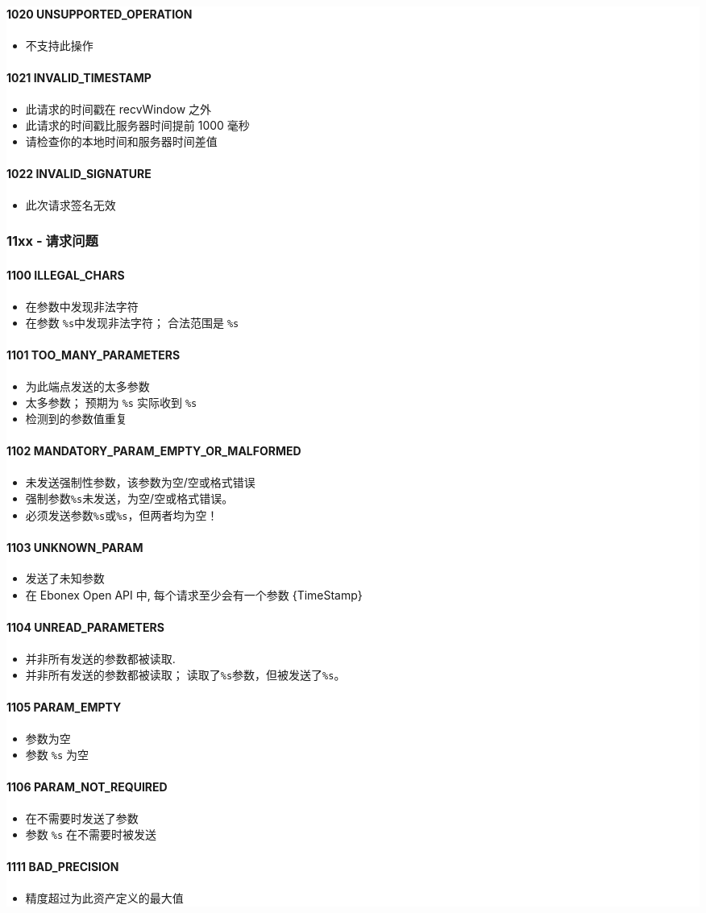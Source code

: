 #### 1020 UNSUPPORTED_OPERATION

* 不支持此操作

#### 1021 INVALID_TIMESTAMP

* 此请求的时间戳在 recvWindow 之外
* 此请求的时间戳比服务器时间提前 1000 毫秒
* 请检查你的本地时间和服务器时间差值

#### 1022 INVALID_SIGNATURE

* 此次请求签名无效

### 11xx - 请求问题

#### 1100 ILLEGAL_CHARS

* 在参数中发现非法字符
* 在参数 `%s`中发现非法字符； 合法范围是 `%s`

#### 1101 TOO_MANY_PARAMETERS

* 为此端点发送的太多参数
* 太多参数； 预期为 `%s` 实际收到 `%s`
* 检测到的参数值重复

#### 1102 MANDATORY_PARAM_EMPTY_OR_MALFORMED

* 未发送强制性参数，该参数为空/空或格式错误
* 强制参数`%s`未发送，为空/空或格式错误。
* 必须发送参数`%s`或`%s`，但两者均为空！

#### 1103 UNKNOWN_PARAM

* 发送了未知参数
* 在 Ebonex Open API 中, 每个请求至少会有一个参数 {TimeStamp}

#### 1104 UNREAD_PARAMETERS

* 并非所有发送的参数都被读取.
* 并非所有发送的参数都被读取； 读取了`%s`参数，但被发送了`%s`。

#### 1105 PARAM_EMPTY

* 参数为空
* 参数 `%s` 为空

#### 1106 PARAM_NOT_REQUIRED

* 在不需要时发送了参数
* 参数 `%s` 在不需要时被发送

#### 1111 BAD_PRECISION

* 精度超过为此资产定义的最大值
